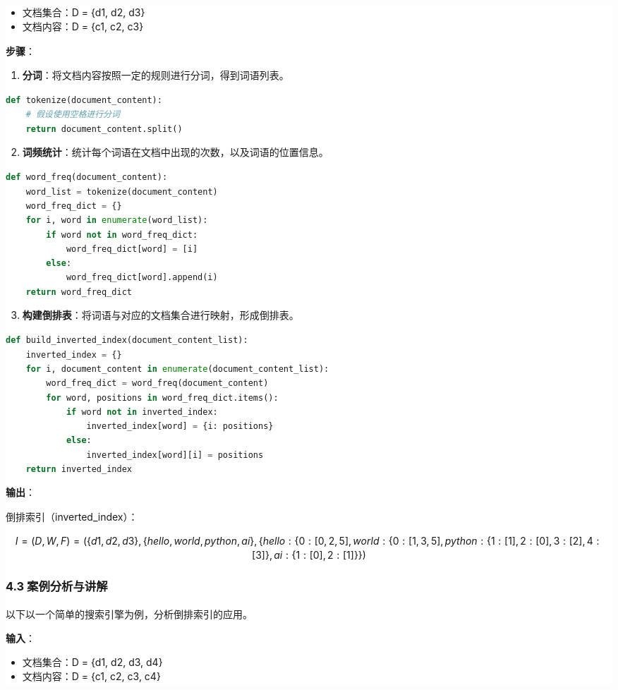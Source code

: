 - 文档集合：D = {d1, d2, d3}
- 文档内容：D = {c1, c2, c3}

**步骤**：

1. **分词**：将文档内容按照一定的规则进行分词，得到词语列表。

```python
def tokenize(document_content):
    # 假设使用空格进行分词
    return document_content.split()
```

2. **词频统计**：统计每个词语在文档中出现的次数，以及词语的位置信息。

```python
def word_freq(document_content):
    word_list = tokenize(document_content)
    word_freq_dict = {}
    for i, word in enumerate(word_list):
        if word not in word_freq_dict:
            word_freq_dict[word] = [i]
        else:
            word_freq_dict[word].append(i)
    return word_freq_dict
```

3. **构建倒排表**：将词语与对应的文档集合进行映射，形成倒排表。

```python
def build_inverted_index(document_content_list):
    inverted_index = {}
    for i, document_content in enumerate(document_content_list):
        word_freq_dict = word_freq(document_content)
        for word, positions in word_freq_dict.items():
            if word not in inverted_index:
                inverted_index[word] = {i: positions}
            else:
                inverted_index[word][i] = positions
    return inverted_index
```

**输出**：

倒排索引（inverted_index）：

$$
I = (D, W, F) = (\{d1, d2, d3\}, \{hello, world, python, ai\}, \{hello: \{0: [0, 2, 5], world: \{0: [1, 3, 5], python: \{1: [1], 2: [0], 3: [2], 4: [3]\}, ai: \{1: [0], 2: [1]\}\})
$$

### 4.3 案例分析与讲解

以下以一个简单的搜索引擎为例，分析倒排索引的应用。

**输入**：

- 文档集合：D = {d1, d2, d3, d4}
- 文档内容：D = {c1, c2, c3, c4}
